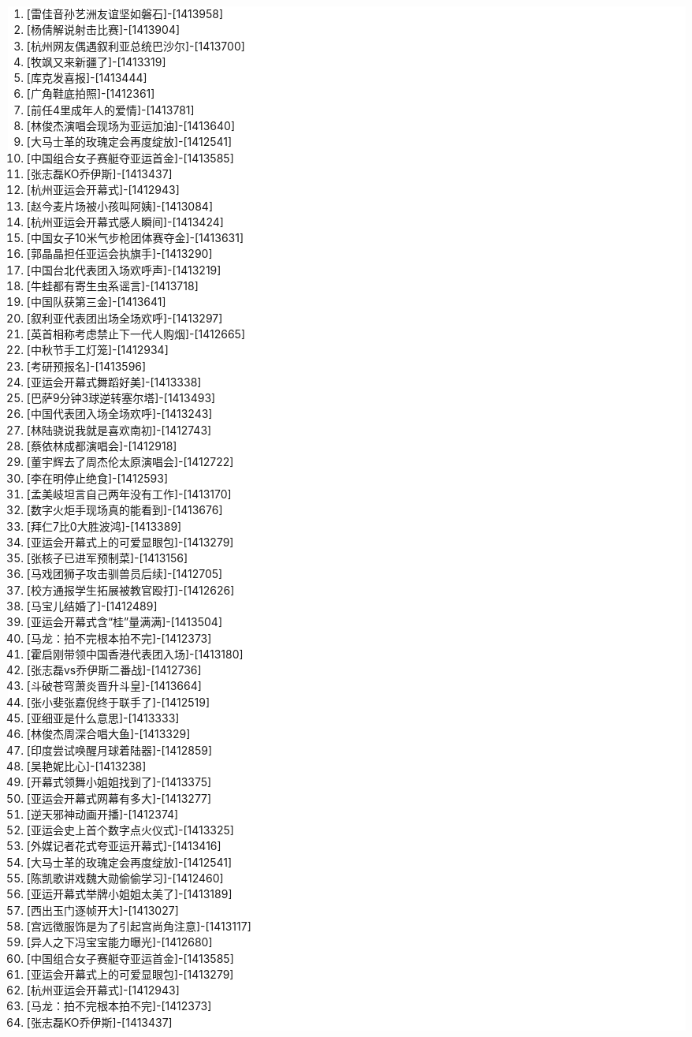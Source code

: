 1. [雷佳音孙艺洲友谊坚如磐石]-[1413958]
1. [杨倩解说射击比赛]-[1413904]
1. [杭州网友偶遇叙利亚总统巴沙尔]-[1413700]
1. [牧飒又来新疆了]-[1413319]
1. [库克发喜报]-[1413444]
1. [广角鞋底拍照]-[1412361]
1. [前任4里成年人的爱情]-[1413781]
1. [林俊杰演唱会现场为亚运加油]-[1413640]
1. [大马士革的玫瑰定会再度绽放]-[1412541]
1. [中国组合女子赛艇夺亚运首金]-[1413585]
1. [张志磊KO乔伊斯]-[1413437]
1. [杭州亚运会开幕式]-[1412943]
1. [赵今麦片场被小孩叫阿姨]-[1413084]
1. [杭州亚运会开幕式感人瞬间]-[1413424]
1. [中国女子10米气步枪团体赛夺金]-[1413631]
1. [郭晶晶担任亚运会执旗手]-[1413290]
1. [中国台北代表团入场欢呼声]-[1413219]
1. [牛蛙都有寄生虫系谣言]-[1413718]
1. [中国队获第三金]-[1413641]
1. [叙利亚代表团出场全场欢呼]-[1413297]
1. [英首相称考虑禁止下一代人购烟]-[1412665]
1. [中秋节手工灯笼]-[1412934]
1. [考研预报名]-[1413596]
1. [亚运会开幕式舞蹈好美]-[1413338]
1. [巴萨9分钟3球逆转塞尔塔]-[1413493]
1. [中国代表团入场全场欢呼]-[1413243]
1. [林陆骁说我就是喜欢南初]-[1412743]
1. [蔡依林成都演唱会]-[1412918]
1. [董宇辉去了周杰伦太原演唱会]-[1412722]
1. [李在明停止绝食]-[1412593]
1. [孟美岐坦言自己两年没有工作]-[1413170]
1. [数字火炬手现场真的能看到]-[1413676]
1. [拜仁7比0大胜波鸿]-[1413389]
1. [亚运会开幕式上的可爱显眼包]-[1413279]
1. [张核子已进军预制菜]-[1413156]
1. [马戏团狮子攻击驯兽员后续]-[1412705]
1. [校方通报学生拓展被教官殴打]-[1412626]
1. [马宝儿结婚了]-[1412489]
1. [亚运会开幕式含“桂”量满满]-[1413504]
1. [马龙：拍不完根本拍不完]-[1412373]
1. [霍启刚带领中国香港代表团入场]-[1413180]
1. [张志磊vs乔伊斯二番战]-[1412736]
1. [斗破苍穹萧炎晋升斗皇]-[1413664]
1. [张小斐张嘉倪终于联手了]-[1412519]
1. [亚细亚是什么意思]-[1413333]
1. [林俊杰周深合唱大鱼]-[1413329]
1. [印度尝试唤醒月球着陆器]-[1412859]
1. [吴艳妮比心]-[1413238]
1. [开幕式领舞小姐姐找到了]-[1413375]
1. [亚运会开幕式网幕有多大]-[1413277]
1. [逆天邪神动画开播]-[1412374]
1. [亚运会史上首个数字点火仪式]-[1413325]
1. [外媒记者花式夸亚运开幕式]-[1413416]
1. [大马士革的玫瑰定会再度绽放]-[1412541]
1. [陈凯歌讲戏魏大勋偷偷学习]-[1412460]
1. [亚运开幕式举牌小姐姐太美了]-[1413189]
1. [西出玉门逐帧开大]-[1413027]
1. [宫远徴服饰是为了引起宫尚角注意]-[1413117]
1. [异人之下冯宝宝能力曝光]-[1412680]
1. [中国组合女子赛艇夺亚运首金]-[1413585]
1. [亚运会开幕式上的可爱显眼包]-[1413279]
1. [杭州亚运会开幕式]-[1412943]
1. [马龙：拍不完根本拍不完]-[1412373]
1. [张志磊KO乔伊斯]-[1413437]